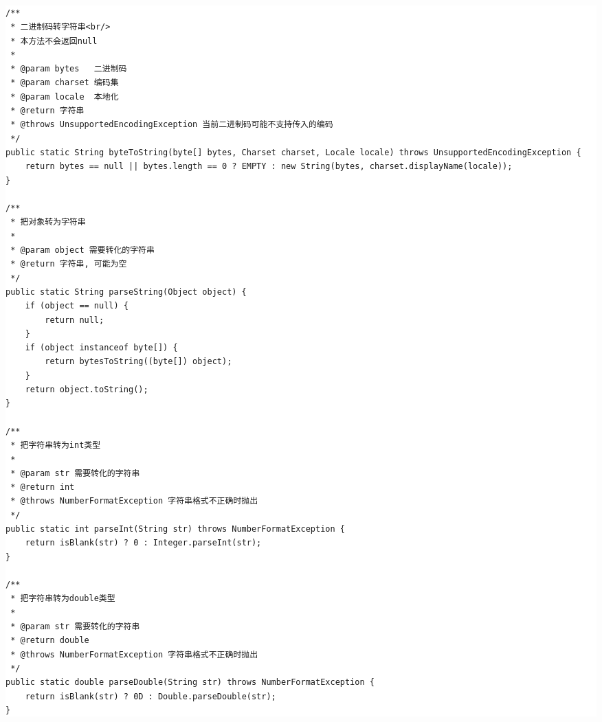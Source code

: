     /**
     * 二进制码转字符串<br/>
     * 本方法不会返回null
     *
     * @param bytes   二进制码
     * @param charset 编码集
     * @param locale  本地化
     * @return 字符串
     * @throws UnsupportedEncodingException 当前二进制码可能不支持传入的编码
     */
    public static String byteToString(byte[] bytes, Charset charset, Locale locale) throws UnsupportedEncodingException {
        return bytes == null || bytes.length == 0 ? EMPTY : new String(bytes, charset.displayName(locale));
    }
    
    /**
     * 把对象转为字符串
     *
     * @param object 需要转化的字符串
     * @return 字符串, 可能为空
     */
    public static String parseString(Object object) {
        if (object == null) {
            return null;
        }
        if (object instanceof byte[]) {
            return bytesToString((byte[]) object);
        }
        return object.toString();
    }
    
    /**
     * 把字符串转为int类型
     *
     * @param str 需要转化的字符串
     * @return int
     * @throws NumberFormatException 字符串格式不正确时抛出
     */
    public static int parseInt(String str) throws NumberFormatException {
        return isBlank(str) ? 0 : Integer.parseInt(str);
    }
    
    /**
     * 把字符串转为double类型
     *
     * @param str 需要转化的字符串
     * @return double
     * @throws NumberFormatException 字符串格式不正确时抛出
     */
    public static double parseDouble(String str) throws NumberFormatException {
        return isBlank(str) ? 0D : Double.parseDouble(str);
    }
    